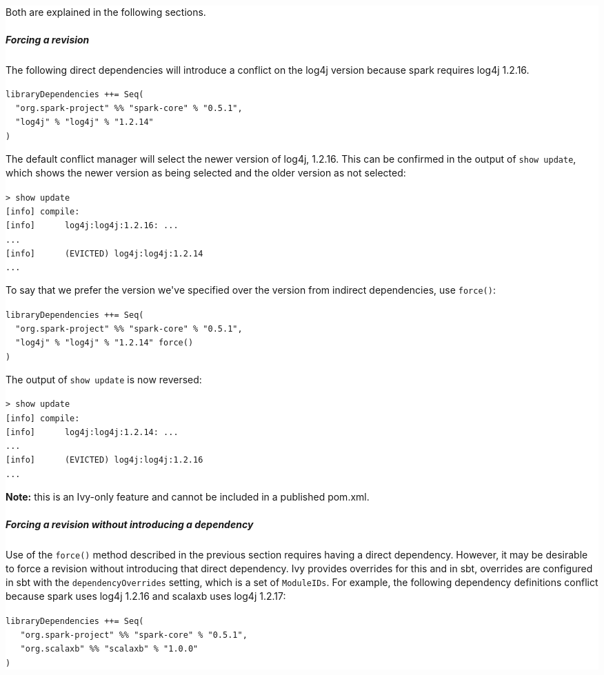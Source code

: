 Both are explained in the following sections.

##### Forcing a revision

The following direct dependencies will introduce a conflict on the log4j
version because spark requires log4j 1.2.16.

    libraryDependencies ++= Seq(
      "org.spark-project" %% "spark-core" % "0.5.1",
      "log4j" % "log4j" % "1.2.14"
    )

The default conflict manager will select the newer version of log4j,
1.2.16. This can be confirmed in the output of `show update`, which
shows the newer version as being selected and the older version as not
selected:

    > show update
    [info] compile:
    [info]      log4j:log4j:1.2.16: ...
    ...
    [info]      (EVICTED) log4j:log4j:1.2.14
    ...

To say that we prefer the version we've specified over the version from
indirect dependencies, use `force()`:

    libraryDependencies ++= Seq(
      "org.spark-project" %% "spark-core" % "0.5.1",
      "log4j" % "log4j" % "1.2.14" force()
    )

The output of `show update` is now reversed:

    > show update
    [info] compile:
    [info]      log4j:log4j:1.2.14: ...
    ...
    [info]      (EVICTED) log4j:log4j:1.2.16
    ...

**Note:** this is an Ivy-only feature and cannot be included in a
published pom.xml.

##### Forcing a revision without introducing a dependency

Use of the `force()` method described in the previous section requires
having a direct dependency. However, it may be desirable to force a
revision without introducing that direct dependency. Ivy provides
overrides for this and in sbt, overrides are configured in sbt with the
`dependencyOverrides` setting, which is a set of `ModuleIDs`. For
example, the following dependency definitions conflict because spark
uses log4j 1.2.16 and scalaxb uses log4j 1.2.17:

    libraryDependencies ++= Seq(
       "org.spark-project" %% "spark-core" % "0.5.1",
       "org.scalaxb" %% "scalaxb" % "1.0.0"
    )


  [Setup]: ../tutorial/Setup.html
  [Basic-Def]: ../tutorial/Basic-Def.html
  [Full-Def]: ../tutorial/Full-Def.html
  [Library-Dependencies]: ../tutorial/Library-Dependencies.html
  [Update-Report]: Update-Report.html
  [Paths]: Paths.html
  [Resolvers]: Resolvers.html
  [Publishing]: Publishing.html
  [Cross-Build]: Cross-Build.html